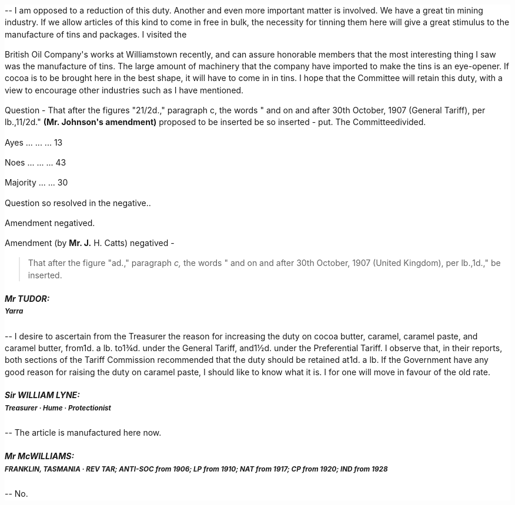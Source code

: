 -- I am opposed to a reduction of this duty. Another and even more important matter is involved. We have a great tin mining industry. If we allow articles of this kind to come in free in bulk, the necessity for tinning them here will give a great stimulus to the manufacture of tins and packages. I visited the 

British Oil Company's works at Williamstown recently, and can assure honorable members that the most interesting thing I saw was the manufacture of tins. The large amount of machinery that the company have imported to make the tins is an eye-opener. If cocoa is to be brought here in the best shape, it will have to come in in tins. I hope that the Committee will retain this duty, with a view to encourage other industries such as I have mentioned. 

Question - That after the figures "21/2d.," paragraph c, the words " and on and after 30th October, 1907 (General Tariff), per lb.,11/2d."  **(Mr. Johnson's amendment)**  proposed to be inserted be so inserted - put. The Committeedivided. 

Ayes ... ... ... 13

Noes ... ... ... 43

Majority ... ... 30


<graphic href="040331190710296_21_4_2_N.jpg"></graphic>



<graphic href="040331190710296_21_4_3_P.jpg"></graphic>



<graphic href="040331190710296_21_4_1_A.jpg"></graphic>


Question so resolved in the negative.. 

Amendment negatived. 

Amendment (by  **Mr. J.**  H.  Catts)  negatived - 

  >That after the figure "ad.," paragraph  *c,*  the words " and on and after 30th October, 1907 (United Kingdom), per lb.,1d.," be inserted. 

##### Mr TUDOR:<br><small class="text-muted">Yarra</small>

-- I desire to ascertain from the Treasurer the reason for increasing the duty on cocoa butter, caramel, caramel paste, and caramel butter, from1d. a lb. to1¾d. under the General Tariff, and1½d. under the Preferential Tariff. I observe that, in their reports, both sections of the Tariff Commission recommended that the duty should be retained at1d. a lb. If the Government have any good reason for raising the duty on caramel paste, I should like to know what it is. I for one will move in favour of the old rate. 

##### Sir WILLIAM LYNE:<br><small class="text-muted">Treasurer &middot; Hume &middot; Protectionist</small>

-- The article is manufactured here now. 

##### Mr McWILLIAMS:<br><small class="text-muted">FRANKLIN, TASMANIA &middot; REV TAR; ANTI-SOC from 1906; LP from 1910; NAT from 1917; CP from 1920; IND from 1928</small>

--  No. 
